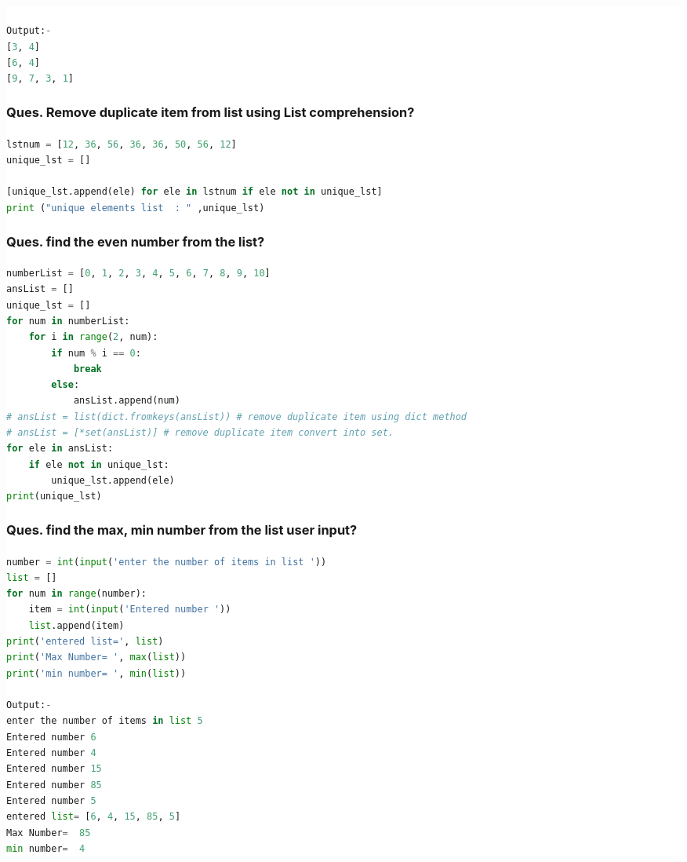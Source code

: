 ```python

Output:-
[3, 4]
[6, 4]
[9, 7, 3, 1]
```


### **Ques. Remove duplicate item from list using List comprehension?**
```python
lstnum = [12, 36, 56, 36, 36, 50, 56, 12] 
unique_lst = [] 

[unique_lst.append(ele) for ele in lstnum if ele not in unique_lst]  
print ("unique elements list  : " ,unique_lst)
```

### **Ques. find the even number from the list?**
```python
numberList = [0, 1, 2, 3, 4, 5, 6, 7, 8, 9, 10]
ansList = []
unique_lst = []
for num in numberList:
    for i in range(2, num):
        if num % i == 0:
            break
        else:
            ansList.append(num)
# ansList = list(dict.fromkeys(ansList)) # remove duplicate item using dict method
# ansList = [*set(ansList)] # remove duplicate item convert into set.
for ele in ansList:
    if ele not in unique_lst:
        unique_lst.append(ele)
print(unique_lst)
```

### **Ques. find the max, min number from the list user input?**
```python
number = int(input('enter the number of items in list '))
list = []
for num in range(number):
    item = int(input('Entered number '))
    list.append(item)
print('entered list=', list)
print('Max Number= ', max(list))
print('min number= ', min(list))

Output:-
enter the number of items in list 5
Entered number 6
Entered number 4
Entered number 15
Entered number 85
Entered number 5
entered list= [6, 4, 15, 85, 5]
Max Number=  85
min number=  4
```
